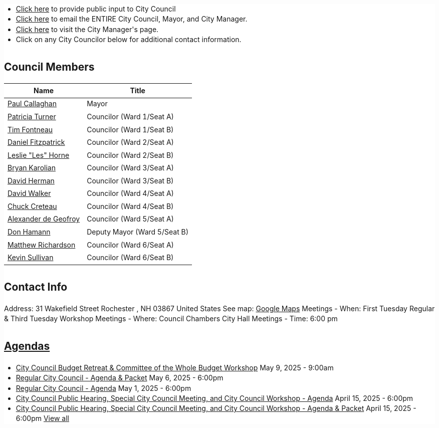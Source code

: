  *  [Click here](https://www.rochesternh.net/public-input) to provide public input to City Council
 *  [Click here](http://www.rochesternh.net/users/city-council/contact) to email the ENTIRE City Council, Mayor, and City Manager.
 *  [Click here](https://www.rochesternh.net/city-manager) to visit the City Manager's page.
 * Click on any City Councilor below for additional contact information.

## Council Members

|Name|Title|
|---|---|
|[Paul Callaghan](https://www.rochesternh.gov/node/209011)|Mayor|
|[Patricia Turner](https://www.rochesternh.gov/node/178186)|Councilor (Ward 1/Seat A)|
|[Tim Fontneau](https://www.rochesternh.gov/node/178191)|Councilor (Ward 1/Seat B)|
|[Daniel Fitzpatrick](https://www.rochesternh.gov/node/178196)|Councilor (Ward 2/Seat A)|
|[Leslie "Les" Horne](https://www.rochesternh.gov/node/178201)|Councilor (Ward 2/Seat B)|
|[Bryan Karolian](https://www.rochesternh.gov/node/63586)|Councilor (Ward 3/Seat A)|
|[David Herman](https://www.rochesternh.gov/node/209016)|Councilor (Ward 3/Seat B)|
|[David Walker](https://www.rochesternh.gov/node/178211)|Councilor (Ward 4/Seat A)|
|[Chuck Creteau](https://www.rochesternh.gov/node/209021)|Councilor (Ward 4/Seat B)|
|[Alexander de Geofroy](https://www.rochesternh.gov/node/189461)|Councilor (Ward 5/Seat A)|
|[Don Hamann](https://www.rochesternh.gov/node/131524)|Deputy Mayor (Ward 5/Seat B)|
|[Matthew Richardson](https://www.rochesternh.gov/node/209026)|Councilor (Ward 6/Seat A)|
|[Kevin Sullivan](https://www.rochesternh.gov/node/144231)|Councilor (Ward 6/Seat B)|

## Contact Info

 Address: 31 Wakefield Street Rochester , NH 03867 United States See map: [Google Maps](http://maps.google.com/?q=31+Wakefield+Street,+Rochester,+NH,+03867,+us)  Meetings - When: First Tuesday Regular & Third Tuesday Workshop Meetings - Where: Council Chambers City Hall Meetings - Time: 6:00 pm 

##  [Agendas](https://www.rochesternh.gov/node/9386/agenda) 

 *   [City Council Budget Retreat & Committee of the Whole Budget Workshop](https://www.rochesternh.gov/mayor-city-council/agenda/city-council-budget-retreat-committee-of-the-whole-budget-workshop-0)  May 9, 2025 - 9:00am 
 *   [Regular City Council - Agenda & Packet](https://www.rochesternh.gov/mayor-city-council/agenda/regular-city-council-agenda-packet-8)  May 6, 2025 - 6:00pm 
 *   [Regular City Council - Agenda](https://www.rochesternh.gov/mayor-city-council/agenda/regular-city-council-agenda-11)  May 1, 2025 - 6:00pm 
 *   [City Council Public Hearing, Special City Council Meeting, and City Council Workshop - Agenda](https://www.rochesternh.gov/mayor-city-council/agenda/city-council-public-hearing-special-city-council-meeting-and-city-3)  April 15, 2025 - 6:00pm 
 *   [City Council Public Hearing, Special City Council Meeting, and City Council Workshop - Agenda & Packet](https://www.rochesternh.gov/mayor-city-council/agenda/city-council-public-hearing-special-city-council-meeting-and-city-4)  April 15, 2025 - 6:00pm 
  [View all](https://www.rochesternh.gov/node/9386/agenda)  
